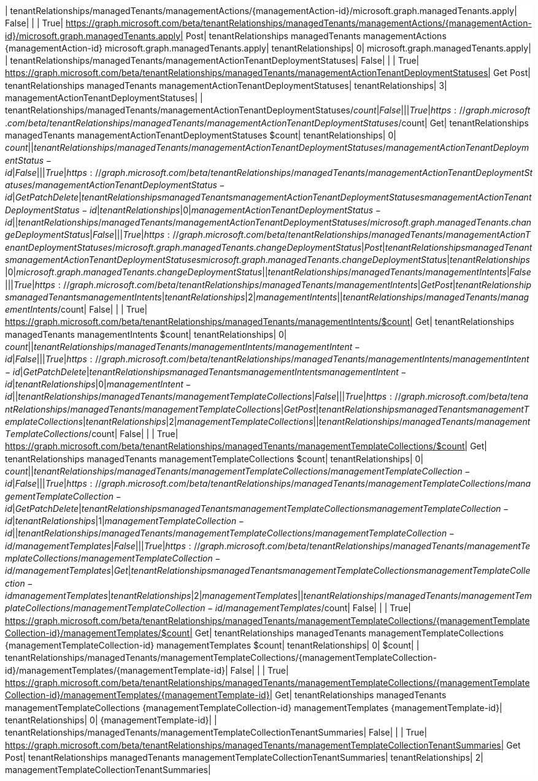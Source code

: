 | tenantRelationships/managedTenants/managementActions/{managementAction-id}/microsoft.graph.managedTenants.apply| False| | | True| https://graph.microsoft.com/beta/tenantRelationships/managedTenants/managementActions/{managementAction-id}/microsoft.graph.managedTenants.apply| Post| tenantRelationships managedTenants managementActions {managementAction-id} microsoft.graph.managedTenants.apply| tenantRelationships| 0| microsoft.graph.managedTenants.apply|
| tenantRelationships/managedTenants/managementActionTenantDeploymentStatuses| False| | | True| https://graph.microsoft.com/beta/tenantRelationships/managedTenants/managementActionTenantDeploymentStatuses| Get Post| tenantRelationships managedTenants managementActionTenantDeploymentStatuses| tenantRelationships| 3| managementActionTenantDeploymentStatuses|
| tenantRelationships/managedTenants/managementActionTenantDeploymentStatuses/$count| False| | | True| https://graph.microsoft.com/beta/tenantRelationships/managedTenants/managementActionTenantDeploymentStatuses/$count| Get| tenantRelationships managedTenants managementActionTenantDeploymentStatuses $count| tenantRelationships| 0| $count|
| tenantRelationships/managedTenants/managementActionTenantDeploymentStatuses/{managementActionTenantDeploymentStatus-id}| False| | | True| https://graph.microsoft.com/beta/tenantRelationships/managedTenants/managementActionTenantDeploymentStatuses/{managementActionTenantDeploymentStatus-id}| Get Patch Delete| tenantRelationships managedTenants managementActionTenantDeploymentStatuses {managementActionTenantDeploymentStatus-id}| tenantRelationships| 0| {managementActionTenantDeploymentStatus-id}|
| tenantRelationships/managedTenants/managementActionTenantDeploymentStatuses/microsoft.graph.managedTenants.changeDeploymentStatus| False| | | True| https://graph.microsoft.com/beta/tenantRelationships/managedTenants/managementActionTenantDeploymentStatuses/microsoft.graph.managedTenants.changeDeploymentStatus| Post| tenantRelationships managedTenants managementActionTenantDeploymentStatuses microsoft.graph.managedTenants.changeDeploymentStatus| tenantRelationships| 0| microsoft.graph.managedTenants.changeDeploymentStatus|
| tenantRelationships/managedTenants/managementIntents| False| | | True| https://graph.microsoft.com/beta/tenantRelationships/managedTenants/managementIntents| Get Post| tenantRelationships managedTenants managementIntents| tenantRelationships| 2| managementIntents|
| tenantRelationships/managedTenants/managementIntents/$count| False| | | True| https://graph.microsoft.com/beta/tenantRelationships/managedTenants/managementIntents/$count| Get| tenantRelationships managedTenants managementIntents $count| tenantRelationships| 0| $count|
| tenantRelationships/managedTenants/managementIntents/{managementIntent-id}| False| | | True| https://graph.microsoft.com/beta/tenantRelationships/managedTenants/managementIntents/{managementIntent-id}| Get Patch Delete| tenantRelationships managedTenants managementIntents {managementIntent-id}| tenantRelationships| 0| {managementIntent-id}|
| tenantRelationships/managedTenants/managementTemplateCollections| False| | | True| https://graph.microsoft.com/beta/tenantRelationships/managedTenants/managementTemplateCollections| Get Post| tenantRelationships managedTenants managementTemplateCollections| tenantRelationships| 2| managementTemplateCollections|
| tenantRelationships/managedTenants/managementTemplateCollections/$count| False| | | True| https://graph.microsoft.com/beta/tenantRelationships/managedTenants/managementTemplateCollections/$count| Get| tenantRelationships managedTenants managementTemplateCollections $count| tenantRelationships| 0| $count|
| tenantRelationships/managedTenants/managementTemplateCollections/{managementTemplateCollection-id}| False| | | True| https://graph.microsoft.com/beta/tenantRelationships/managedTenants/managementTemplateCollections/{managementTemplateCollection-id}| Get Patch Delete| tenantRelationships managedTenants managementTemplateCollections {managementTemplateCollection-id}| tenantRelationships| 1| {managementTemplateCollection-id}|
| tenantRelationships/managedTenants/managementTemplateCollections/{managementTemplateCollection-id}/managementTemplates| False| | | True| https://graph.microsoft.com/beta/tenantRelationships/managedTenants/managementTemplateCollections/{managementTemplateCollection-id}/managementTemplates| Get| tenantRelationships managedTenants managementTemplateCollections {managementTemplateCollection-id} managementTemplates| tenantRelationships| 2| managementTemplates|
| tenantRelationships/managedTenants/managementTemplateCollections/{managementTemplateCollection-id}/managementTemplates/$count| False| | | True| https://graph.microsoft.com/beta/tenantRelationships/managedTenants/managementTemplateCollections/{managementTemplateCollection-id}/managementTemplates/$count| Get| tenantRelationships managedTenants managementTemplateCollections {managementTemplateCollection-id} managementTemplates $count| tenantRelationships| 0| $count|
| tenantRelationships/managedTenants/managementTemplateCollections/{managementTemplateCollection-id}/managementTemplates/{managementTemplate-id}| False| | | True| https://graph.microsoft.com/beta/tenantRelationships/managedTenants/managementTemplateCollections/{managementTemplateCollection-id}/managementTemplates/{managementTemplate-id}| Get| tenantRelationships managedTenants managementTemplateCollections {managementTemplateCollection-id} managementTemplates {managementTemplate-id}| tenantRelationships| 0| {managementTemplate-id}|
| tenantRelationships/managedTenants/managementTemplateCollectionTenantSummaries| False| | | True| https://graph.microsoft.com/beta/tenantRelationships/managedTenants/managementTemplateCollectionTenantSummaries| Get Post| tenantRelationships managedTenants managementTemplateCollectionTenantSummaries| tenantRelationships| 2| managementTemplateCollectionTenantSummaries|